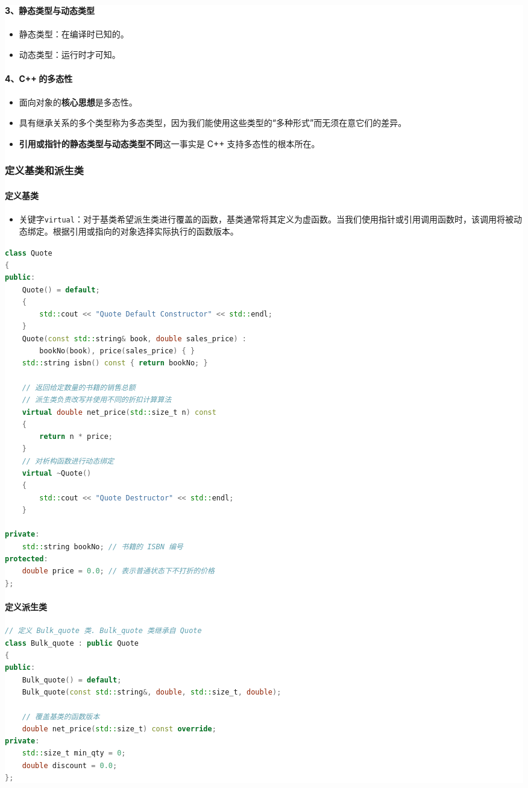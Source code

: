 #### 3、静态类型与动态类型

*   静态类型：在编译时已知的。

*   动态类型：运行时才可知。

#### 4、C++ 的多态性

*   面向对象的**核心思想**是多态性。

*   具有继承关系的多个类型称为多态类型，因为我们能使用这些类型的“多种形式”而无须在意它们的差异。

*   **引用或指针的静态类型与动态类型不同**这一事实是 C++ 支持多态性的根本所在。

### 定义基类和派生类

#### 定义基类

*   关键字`virtual`：对于基类希望派生类进行覆盖的函数，基类通常将其定义为虚函数。当我们使用指针或引用调用函数时，该调用将被动态绑定。根据引用或指向的对象选择实际执行的函数版本。

```C++
class Quote
{
public:
	Quote() = default;
	{
		std::cout << "Quote Default Constructor" << std::endl;
	}
	Quote(const std::string& book, double sales_price) :
		bookNo(book), price(sales_price) { }
	std::string isbn() const { return bookNo; }

	// 返回给定数量的书籍的销售总额
	// 派生类负责改写并使用不同的折扣计算算法
	virtual double net_price(std::size_t n) const
	{
		return n * price;
	}
	// 对析构函数进行动态绑定
	virtual ~Quote()
	{
		std::cout << "Quote Destructor" << std::endl;
	}
	
private:
	std::string bookNo; // 书籍的 ISBN 编号
protected:
	double price = 0.0; // 表示普通状态下不打折的价格
};
```

#### 定义派生类

```C++
// 定义 Bulk_quote 类. Bulk_quote 类继承自 Quote
class Bulk_quote : public Quote
{
public:
	Bulk_quote() = default;
	Bulk_quote(const std::string&, double, std::size_t, double);

	// 覆盖基类的函数版本
    double net_price(std::size_t) const override;
private:
    std::size_t min_qty = 0;
    double discount = 0.0;
};
```